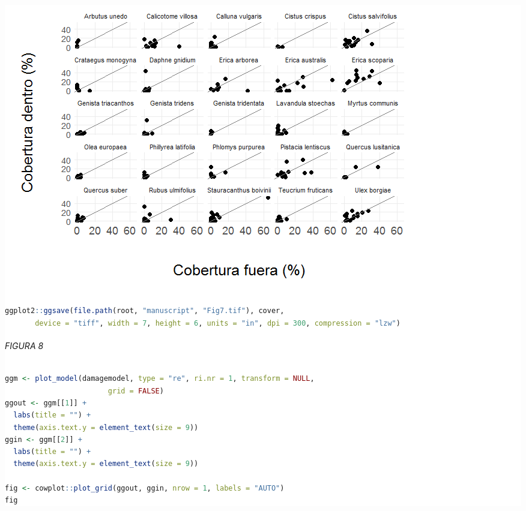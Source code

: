 ![Figura 7. Cobertura observada de cada especie dentro y fuera de los cerramientos. La línea muestra en cada caso la isolínea donde la cobertura es idéntica dentro y fuera del cercado. Cuando los puntos caen por encima de la línea, la cobertura es mayor dentro del cercado, y vice versa. Sólo se muestran aquellas especies presentes en al menos 4 sitios.](cercados_Almoraima_files/figure-markdown_github/Fig7-1.png)

``` r
ggplot2::ggsave(file.path(root, "manuscript", "Fig7.tif"), cover, 
       device = "tiff", width = 7, height = 6, units = "in", dpi = 300, compression = "lzw")
```

###### FIGURA 8

``` r
ggm <- plot_model(damagemodel, type = "re", ri.nr = 1, transform = NULL, 
                        grid = FALSE)
ggout <- ggm[[1]] + 
  labs(title = "") + 
  theme(axis.text.y = element_text(size = 9)) 
ggin <- ggm[[2]] + 
  labs(title = "") + 
  theme(axis.text.y = element_text(size = 9))

fig <- cowplot::plot_grid(ggout, ggin, nrow = 1, labels = "AUTO") 
fig
```
